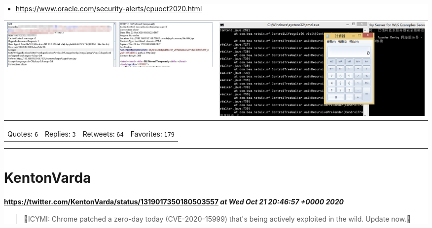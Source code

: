 * https://www.oracle.com/security-alerts/cpuoct2020.html

<table><tr>
<td><img src="pictures/http+++pbs.twimg.com+media+Ek6IXMbVgAIsH0j.jpg" alt="http://pbs.twimg.com/media/Ek6IXMbVgAIsH0j.jpg"></td>
<td><img src="pictures/http+++pbs.twimg.com+media+Ek6IYEYVcAArURi.png" alt="http://pbs.twimg.com/media/Ek6IYEYVcAArURi.png"></td>
</tr></table>
<table><tr>
<td>Quotes: <code>6</code></td>
<td>Replies: <code>3</code></td>
<td>Retweets: <code>64</code></td>
<td>Favorites: <code>179</code></td>
</tr></table>

---
# KentonVarda
**https://twitter.com/KentonVarda/status/1319017350180503557 _at Wed Oct 21 20:46:57 +0000 2020_**
<blockquote>
🚨ICYMI: Chrome patched a zero-day today (CVE-2020-15999) that's being actively exploited in the wild. Update now.🚨
